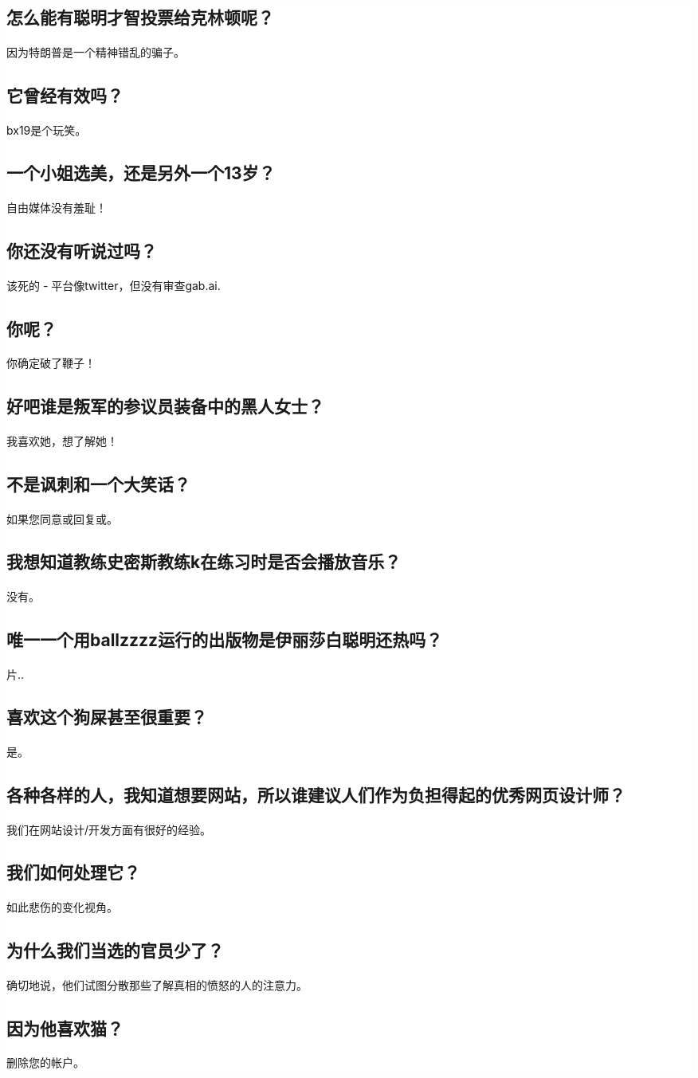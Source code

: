 ## 怎么能有聪明才智投票给克林顿呢？
因为特朗普是一个精神错乱的骗子。

## 它曾经有效吗？
bx19是个玩笑。

## 一个小姐选美，还是另外一个13岁？
自由媒体没有羞耻！

## 你还没有听说过吗？
该死的 - 平台像twitter，但没有审查gab.ai.

## 你呢？
你确定破了鞭子！

## 好吧谁是叛军的参议员装备中的黑人女士？
我喜欢她，想了解她！

## 不是讽刺和一个大笑话？
如果您同意或回复或。

## 我想知道教练史密斯教练k在练习时是否会播放音乐？
没有。

## 唯一一个用ballzzzz运行的出版物是伊丽莎白聪明还热吗？
片..

## 喜欢这个狗屎甚至很重要？
是。

## 各种各样的人，我知道想要网站，所以谁建议人们作为负担得起的优秀网页设计师？
我们在网站设计/开发方面有很好的经验。

## 我们如何处理它？
如此悲伤的变化视角。

## 为什么我们当选的官员少了？
确切地说，他们试图分散那些了解真相的愤怒的人的注意力。

## 因为他喜欢猫？
删除您的帐户。
